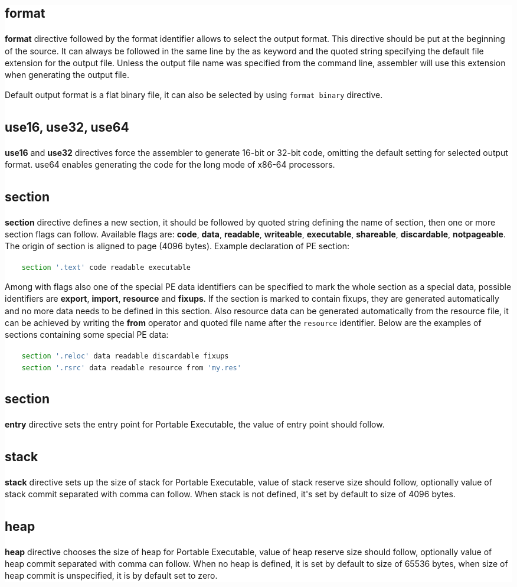 ## format
**format** directive followed by the format identifier allows to select the output format. This directive should be put at the beginning of the source. It can always be followed in the same line by the as keyword and the quoted string specifying the default file extension for the output file. Unless the output file name was specified from the command line, assembler will use this extension when generating the output file.

Default output format is a flat binary file, it can also be selected by using `format binary` directive. 

## use16, use32, use64
**use16** and **use32** directives force the assembler to generate 16-bit or 32-bit code, omitting the default setting for selected output format. use64 enables generating the code for the long mode of x86-64 processors.

## section
**section** directive defines a new section, it should be followed by quoted string defining the name of section, then one or more section flags can follow. Available flags are: **code**, **data**, **readable**, **writeable**, **executable**, **shareable**, **discardable**, **notpageable**. The origin of section is aligned to page (4096 bytes). Example declaration of PE section:
```asm
    section '.text' code readable executable
```
Among with flags also one of the special PE data identifiers can be specified to mark the whole section as a special data, possible identifiers are **export**, **import**, **resource** and **fixups**. If the section is marked to contain fixups, they are generated automatically and no more data needs to be defined in this section. Also resource data can be generated automatically from the resource file, it can be achieved by writing the **from** operator and quoted file name after the `resource` identifier. Below are the examples of sections containing some special PE data:
```asm
    section '.reloc' data readable discardable fixups
    section '.rsrc' data readable resource from 'my.res'
```

## section
**entry** directive sets the entry point for Portable Executable, the value of entry point should follow.

## stack
**stack** directive sets up the size of stack for Portable Executable, value of stack reserve size should follow, optionally value of stack commit separated with comma can follow. When stack is not defined, it's set by default to size of 4096 bytes.

## heap
**heap** directive chooses the size of heap for Portable Executable, value of heap reserve size should follow, optionally value of heap commit separated with comma can follow. When no heap is defined, it is set by default to size of 65536 bytes, when size of heap commit is unspecified, it is by default set to zero.
